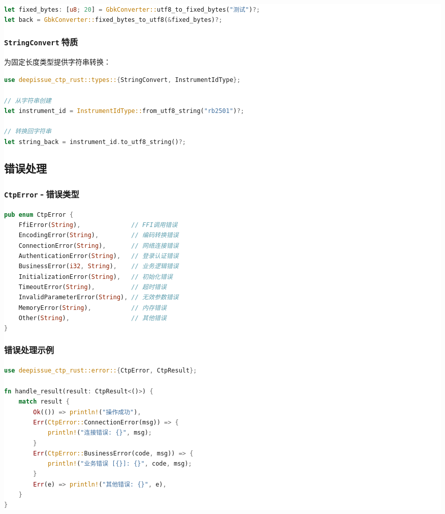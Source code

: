 ```rust
let fixed_bytes: [u8; 20] = GbkConverter::utf8_to_fixed_bytes("测试")?;
let back = GbkConverter::fixed_bytes_to_utf8(&fixed_bytes)?;
```

### `StringConvert` 特质

为固定长度类型提供字符串转换：

```rust
use deepissue_ctp_rust::types::{StringConvert, InstrumentIdType};

// 从字符串创建
let instrument_id = InstrumentIdType::from_utf8_string("rb2501")?;

// 转换回字符串
let string_back = instrument_id.to_utf8_string()?;
```

## 错误处理

### `CtpError` - 错误类型

```rust
pub enum CtpError {
    FfiError(String),              // FFI调用错误
    EncodingError(String),         // 编码转换错误
    ConnectionError(String),       // 网络连接错误
    AuthenticationError(String),   // 登录认证错误
    BusinessError(i32, String),    // 业务逻辑错误
    InitializationError(String),   // 初始化错误
    TimeoutError(String),          // 超时错误
    InvalidParameterError(String), // 无效参数错误
    MemoryError(String),           // 内存错误
    Other(String),                 // 其他错误
}
```

### 错误处理示例

```rust
use deepissue_ctp_rust::error::{CtpError, CtpResult};

fn handle_result(result: CtpResult<()>) {
    match result {
        Ok(()) => println!("操作成功"),
        Err(CtpError::ConnectionError(msg)) => {
            println!("连接错误: {}", msg);
        }
        Err(CtpError::BusinessError(code, msg)) => {
            println!("业务错误 [{}]: {}", code, msg);
        }
        Err(e) => println!("其他错误: {}", e),
    }
}
```

